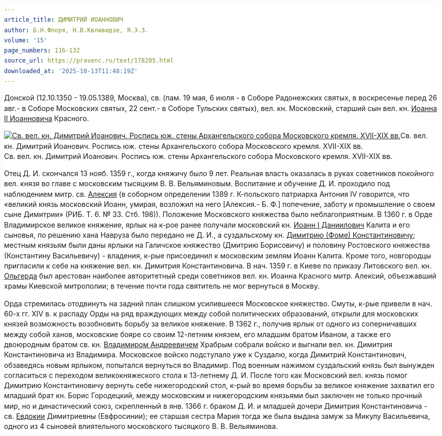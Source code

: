 ```yaml
---
article_title: ДИМИТРИЙ ИОАННОВИЧ
author: Б.Н.Флоря, Н.В.Квливидзе, Я.Э.З.
volume: '15'
page_numbers: 116-132
source_url: https://pravenc.ru/text/178205.html
downloaded_at: '2025-10-13T11:48:19Z'
---
```


Донской (12.10.1350 - 19.05.1389, Москва), св. (пам. 19 мая, 6 июля - в Соборе Радонежских святых, в воскресенье перед 26 авг.- в Соборе Московских святых, 22 сент.- в Соборе Тульских святых), вел. кн. Московский, старший сын вел. кн. [Иоанна II Иоанновича](<https://pravenc.ru/text/Иоанн II Иоаннович.html>) Красного.

[![Св. вел. кн. Димитрий Иоанович. Роспись юж. стены Архангельского собора Московского кремля. XVII-XIX вв.](https://pravenc.ru/data/836/484/1234/i200.jpg "Кликните для увеличения картинки")](https://pravenc.ru/data/836/484/1234/i400.jpg)Св. вел. кн. Димитрий Иоанович. Роспись юж. стены Архангельского собора Московского кремля. XVII-XIX вв.  
Св. вел. кн. Димитрий Иоанович. Роспись юж. стены Архангельского собора Московского кремля. XVII-XIX вв.

Отец Д. И. скончался 13 нояб. 1359 г., когда княжичу было 9 лет. Реальная власть оказалась в руках советников покойного вел. князя во главе с московским тысяцким В. В. Вельяминовым. Воспитание и обучение Д. И. проходило под наблюдением митр. св. [Алексия](https://pravenc.ru/text/АЛЕКСИЙ.html) (в соборном определении 1389 г. К-польского патриарха Антония IV говорится, что «великий князь московский Иоанн, умирая, возложил на него [Алексия.- Б. Ф.] попечение, заботу и промышление о своем сыне Димитрии» (РИБ. Т. 6. № 33. Стб. 198)). Положение Московского княжества было неблагоприятным. В 1360 г. в Орде Владимирское великое княжение, ярлык на к-рое ранее получали московский кн. [Иоанн I Даниилович](<https://pravenc.ru/text/Иоанн I Даниилович.html>) Калита и его сыновья, по решению хана Навруза было передано не Д. И., а суздальскому кн. [Димитрию (Фоме) Константиновичу](<https://pravenc.ru/text/Димитрию (Фоме) Константиновичу.html>); местным князьям были даны ярлыки на Галичское княжество (Дмитрию Борисовичу) и половину Ростовского княжества (Константину Васильевичу) - владения, к-рые присоединил к московским землям Иоанн Калита. Кроме того, новгородцы пригласили к себе на княжение вел. кн. Димитрия Константиновича. В нач. 1359 г. в Киеве по приказу Литовского вел. кн. [Ольгерда](https://pravenc.ru/text/Ольгерд.html) был арестован наиболее авторитетный среди советников вел. кн. Иоанна Красного митр. Алексий, объезжавший храмы Киевской митрополии; в течение почти года святитель не мог вернуться в Москву.

Орда стремилась отодвинуть на задний план слишком усилившееся Московское княжество. Смуты, к-рые привели в нач. 60-х гг. XIV в. к распаду Орды на ряд враждующих между собой политических образований, открыли для московских князей возможность возобновить борьбу за великое княжение. В 1362 г., получив ярлык от одного из соперничавших между собой ханов, московские бояре со своим 12-летним князем, его младшим братом Иваном, а также его двоюродным братом св. кн. [Владимиром Андреевичем](<https://pravenc.ru/text/ВЛАДИМИР АНДРЕЕВИЧ.html>) Храбрым собрали войско и выгнали вел. кн. Димитрия Константиновича из Владимира. Московское войско подступало уже к Суздалю, когда Димитрий Константинович, обзаведясь новым ярлыком, попытался вернуться во Владимир. Под военным нажимом суздальский князь был вынужден согласиться с переходом великокняжеского стола к 13-летнему Д. И. После того как Московский вел. князь помог Димитрию Константиновичу вернуть себе нижегородский стол, к-рый во время борьбы за великое княжение захватил его младший брат кн. Борис Городецкий, между московским и нижегородским князьями был заключен не только прочный мир, но и династический союз, скрепленный в янв. 1366 г. браком Д. И. и младшей дочери Димитрия Константиновича - св. [Евдокии](https://pravenc.ru/text/Евдокии.html) Димитриевны (Евфросинии); ее старшая сестра Мария тогда же была выдана замуж за Микулу Васильевича, одного из 4 сыновей влиятельного московского тысяцкого В. В. Вельяминова.
